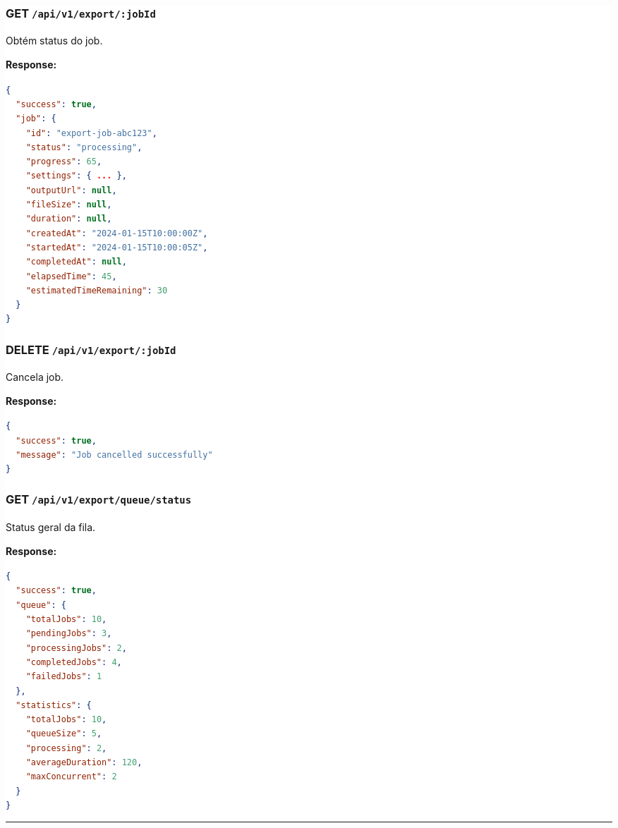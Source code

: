 ### GET `/api/v1/export/:jobId`

Obtém status do job.

**Response:**

```json
{
  "success": true,
  "job": {
    "id": "export-job-abc123",
    "status": "processing",
    "progress": 65,
    "settings": { ... },
    "outputUrl": null,
    "fileSize": null,
    "duration": null,
    "createdAt": "2024-01-15T10:00:00Z",
    "startedAt": "2024-01-15T10:00:05Z",
    "completedAt": null,
    "elapsedTime": 45,
    "estimatedTimeRemaining": 30
  }
}
```

### DELETE `/api/v1/export/:jobId`

Cancela job.

**Response:**

```json
{
  "success": true,
  "message": "Job cancelled successfully"
}
```

### GET `/api/v1/export/queue/status`

Status geral da fila.

**Response:**

```json
{
  "success": true,
  "queue": {
    "totalJobs": 10,
    "pendingJobs": 3,
    "processingJobs": 2,
    "completedJobs": 4,
    "failedJobs": 1
  },
  "statistics": {
    "totalJobs": 10,
    "queueSize": 5,
    "processing": 2,
    "averageDuration": 120,
    "maxConcurrent": 2
  }
}
```

---